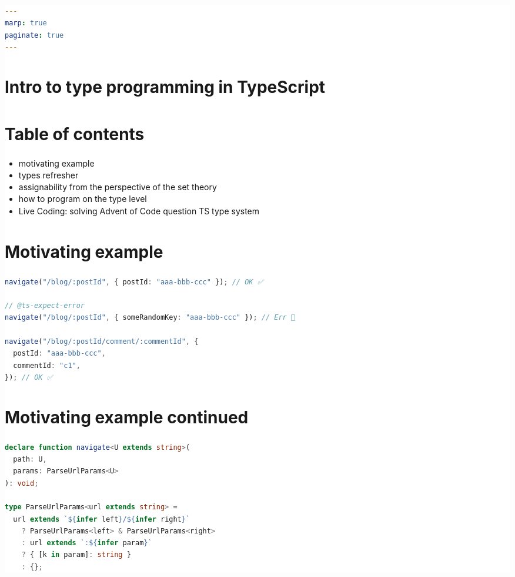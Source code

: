 ```yaml
---
marp: true
paginate: true
---
```





# Intro to type programming in TypeScript



<style>
 .container {
    display: flex;
 }

 .col {
    flex: 1;
 }
</style>

# Table of contents

- motivating example
- types refresher
- assignability from the perspective of the set theory
- how to program on the type level
- Live Coding: solving Advent of Code question TS type system

# Motivating example

```ts
navigate("/blog/:postId", { postId: "aaa-bbb-ccc" }); // OK ✅

// @ts-expect-error
navigate("/blog/:postId", { someRandomKey: "aaa-bbb-ccc" }); // Err 🚨

navigate("/blog/:postId/comment/:commentId", {
  postId: "aaa-bbb-ccc",
  commentId: "c1",
}); // OK ✅
```

# Motivating example continued

```ts
declare function navigate<U extends string>(
  path: U,
  params: ParseUrlParams<U>
): void;

type ParseUrlParams<url extends string> =
  url extends `${infer left}/${infer right}`
    ? ParseUrlParams<left> & ParseUrlParams<right>
    : url extends `:${infer param}`
    ? { [k in param]: string }
    : {};
```
